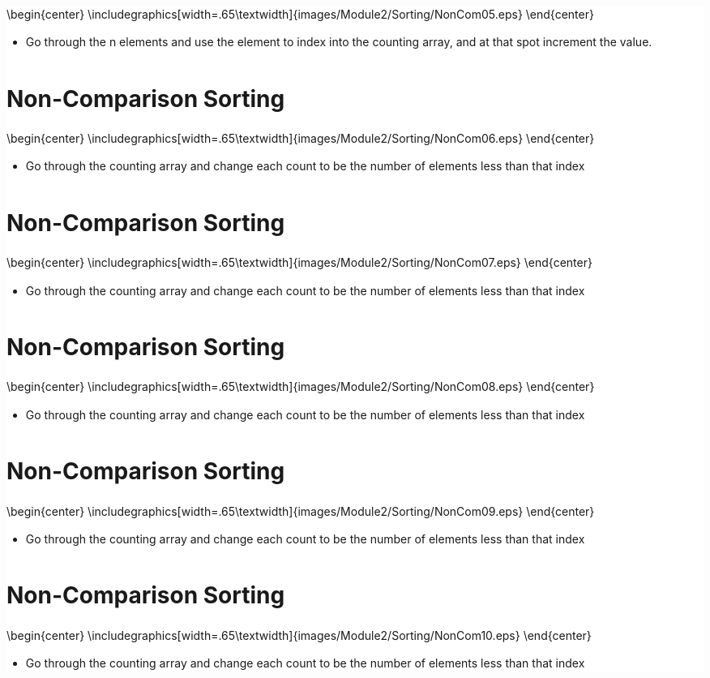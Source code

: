 \begin{center}
\includegraphics[width=.65\textwidth]{images/Module2/Sorting/NonCom05.eps}
\end{center}

* Go through the n elements and use the element to index into the counting array, and at that spot increment the value.

# Non-Comparison Sorting

\begin{center}
\includegraphics[width=.65\textwidth]{images/Module2/Sorting/NonCom06.eps}
\end{center}

* Go through the counting array and change each count to be the number of elements less than that index

# Non-Comparison Sorting

\begin{center}
\includegraphics[width=.65\textwidth]{images/Module2/Sorting/NonCom07.eps}
\end{center}

* Go through the counting array and change each count to be the number of elements less than that index

# Non-Comparison Sorting

\begin{center}
\includegraphics[width=.65\textwidth]{images/Module2/Sorting/NonCom08.eps}
\end{center}

* Go through the counting array and change each count to be the number of elements less than that index

# Non-Comparison Sorting

\begin{center}
\includegraphics[width=.65\textwidth]{images/Module2/Sorting/NonCom09.eps}
\end{center}

* Go through the counting array and change each count to be the number of elements less than that index

# Non-Comparison Sorting

\begin{center}
\includegraphics[width=.65\textwidth]{images/Module2/Sorting/NonCom10.eps}
\end{center}

* Go through the counting array and change each count to be the number of elements less than that index
